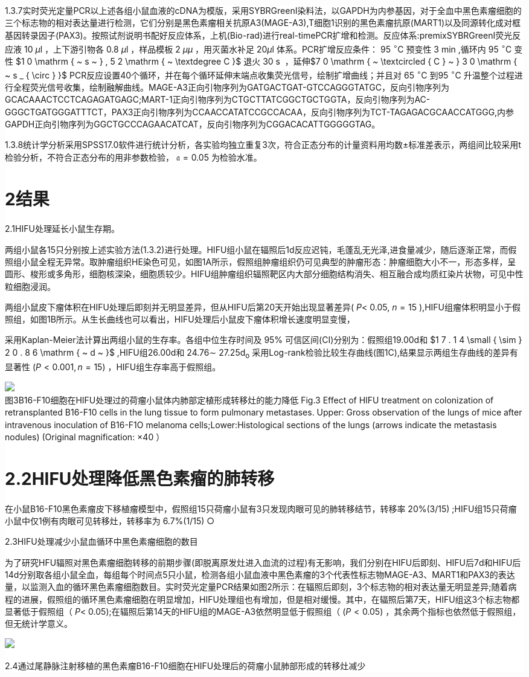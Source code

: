 1.3.7实时荧光定量PCR以上述各组小鼠血液的cDNA为模版，采用SYBRGreenI染料法，以GAPDH为内参基因，对于全血中黑色素瘤细胞的三个标志物的相对表达量进行检测，它们分别是黑色素瘤相关抗原A3(MAGE-A3),T细胞1识别的黑色素瘤抗原(MART1)以及同源转化成对框基因转录因子(PAX3)。按照试剂说明书配好反应体系，上机(Bio-rad)进行real-timePCR扩增和检测。反应体系:premixSYBRGreenI荧光反应液 $1 0 ~ \mu \mathrm { l }$ ，上下游引物各 $0 . 8 ~ \mu \mathrm { l }$ ，样品模板 $2 ~ \mu \mu$ ，用灭菌水补足 $2 0 \mu \mathrm { l }$ 体系。PCR扩增反应条件： $9 5 ~ \mathrm { ^ { \circ } C }$ 预变性 $3 ~ \mathrm { m i n }$ ,循环内 $9 5 ~ \mathrm { { ^ { \circ } C } }$ 变性 $1 0 \mathrm { ~ s ~ } , 5 2 \mathrm { ~ \textdegree C }$ 退火 $3 0 \mathrm { ~ s ~ }$ ，延伸$7 0 \mathrm { ~ \textcircled { C } ~ } 3 0 \mathrm { ~ s _ { \circ } }$ PCR反应设置40个循环，并在每个循环延伸末端点收集荧光信号，绘制扩增曲线；并且对 $6 5 ~ \mathrm { { ^ { \circ } C } }$ 到$9 5 ~ \mathrm { ^ { \circ } C }$ 升温整个过程进行全程荧光信号收集，绘制融解曲线。MAGE-A3正向引物序列为GATGACTGAT-GTCCAGGGTATGC，反向引物序列为GCACAAACTCCTCAGAGATGAGC;MART-1正向引物序列为CTGCTTATCGGCTGCTGGTA，反向引物序列为AC-GGGCTGATGGGATTTCT，PAX3正向引物序列为CCAACCATATCCGCCACAA，反向引物序列为TCT-TAGAGACGCAACCATGGG,内参GAPDH正向引物序列为GGCTGCCCAGAACATCAT，反向引物序列为CGGACACATTGGGGGTAG。

1.3.8统计学分析采用SPSS17.0软件进行统计分析，各实验均独立重复3次，符合正态分布的计量资料用均数±标准差表示，两组间比较采用t检验分析，不符合正态分布的用非参数检验， $\scriptstyle { \mathfrak { a } } = 0 . 0 5$ 为检验水准。

# 2结果

2.1HIFU处理延长小鼠生存期。

两组小鼠各15只分别按上述实验方法(1.3.2)进行处理。HIFU组小鼠在辐照后1d反应迟钝，毛蓬乱无光泽,进食量减少，随后逐渐正常，而假照组小鼠全程无异常。取肿瘤组织HE染色可见，如图1A所示，假照组肿瘤组织仍可见典型的肿瘤形态：肿瘤细胞大小不一，形态多样，呈圆形、梭形或多角形，细胞核深染，细胞质较少。HIFU组肿瘤组织辐照靶区内大部分细胞结构消失、相互融合成均质红染片状物，可见中性粒细胞浸润。

两组小鼠皮下瘤体积在HIFU处理后即刻并无明显差异，但从HIFU后第20天开始出现显著差异( $P <$ 0.05, $n { = } 1 5$ ),HIFU组瘤体积明显小于假照组，如图1B所示。从生长曲线也可以看出，HIFU处理后小鼠皮下瘤体积增长速度明显变慢，

采用Kaplan-Meier法计算出两组小鼠的生存率。各组中位生存时间及 $9 5 \%$ 可信区间(CI)分别为：假照组19.00d和 $1 7 . 1 4 \small { \sim } 2 0 . 8 6 \mathrm { ~ d ~ }$ ,HIFU组26.00d和 $2 4 . 7 6 \sim$ $2 7 . 2 5 { \mathrm { d } } _ { \mathrm { o } }$ 采用Log-rank检验比较生存曲线(图1C),结果显示两组生存曲线的差异有显著性 $\left( P < 0 . 0 0 1 , n { = } 1 5 \right)$ ，HIFU组生存率高于假照组。

![](images/382e7bd52e8233a4dff6413e8595a13f3c61cdff43790ff9a578a3ef5b3a6470.jpg)  
图3B16-F10细胞在HIFU处理过的荷瘤小鼠体内肺部定植形成转移灶的能力降低 Fig.3 Effect of HIFU treatment on colonization of retransplanted B16-F10 cells in the lung tissue to form pulmonary metastases. Upper: Gross observation of the lungs of mice after intravenous inoculation of B16-F1O melanoma cells;Lower:Histological sections of the lungs (arrows indicate the metastasis nodules) (Original magnification: $\times 4 0$ ）

# 2.2HIFU处理降低黑色素瘤的肺转移

在小鼠B16-F10黑色素瘤皮下移植瘤模型中，假照组15只荷瘤小鼠有3只发现肉眼可见的肺转移结节，转移率 $2 0 \% ( 3 / 1 5 )$ ;HIFU组15只荷瘤小鼠中仅1例有肉眼可见转移灶，转移率为 $6 . 7 \% ( 1 / 1 5 )$ ○

2.3HIFU处理减少小鼠血循环中黑色素瘤细胞的数目

为了研究HFU辐照对黑色素瘤细胞转移的前期步骤(即脱离原发灶进入血流的过程)有无影响，我们分别在HIFU后即刻、HIFU后7d和HIFU后14d分别取各组小鼠全血，每组每个时间点5只小鼠，检测各组小鼠血液中黑色素瘤的3个代表性标志物MAGE-A3、MART1和PAX3的表达量，以监测入血的循环黑色素瘤细胞数目。实时荧光定量PCR结果如图2所示：在辐照后即刻，3个标志物的相对表达量无明显差异;随着病程的进展，假照组的循环黑色素瘤细胞在明显增加，HIFU处理组也有增加，但是相对缓慢。其中，在辐照后第7天，HIFU组这3个标志物都显著低于假照组（ $P <$ 0.05);在辐照后第14天的HIFU组的MAGE-A3依然明显低于假照组（ $( P { < } 0 . 0 5 )$ ，其余两个指标也依然低于假照组，但无统计学意义。

![](images/b7d05e6edba58b2d242351498375f498139ad7bc57421614664812e48a2c7fbc.jpg)

2.4通过尾静脉注射移植的黑色素瘤B16-F10细胞在HIFU处理后的荷瘤小鼠肺部形成的转移灶减少
